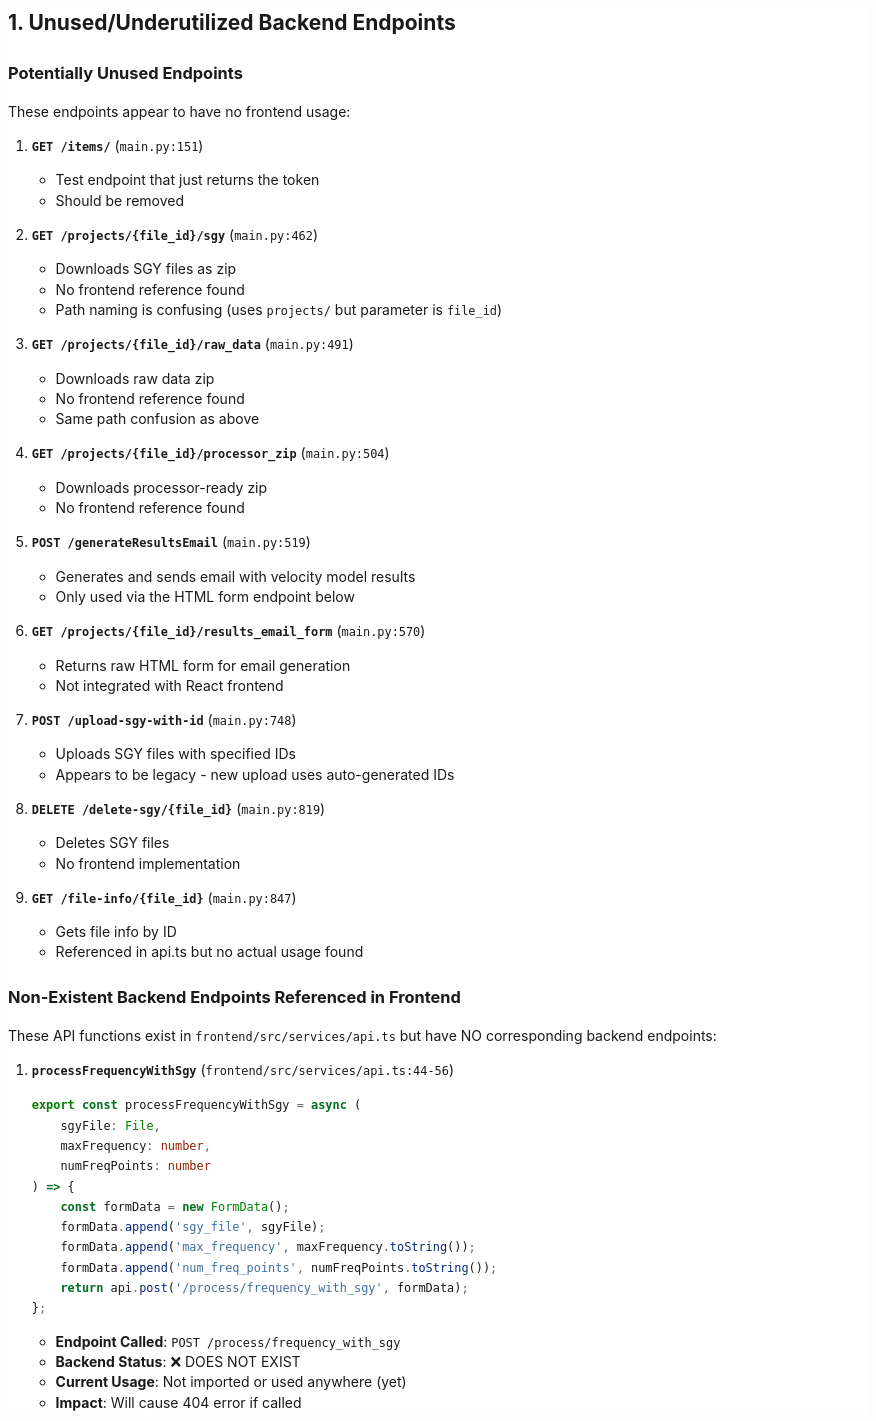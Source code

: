 
## 1. Unused/Underutilized Backend Endpoints

### Potentially Unused Endpoints
These endpoints appear to have no frontend usage:

1. **`GET /items/`** (`main.py:151`)
   - Test endpoint that just returns the token
   - Should be removed

2. **`GET /projects/{file_id}/sgy`** (`main.py:462`)
   - Downloads SGY files as zip
   - No frontend reference found
   - Path naming is confusing (uses `projects/` but parameter is `file_id`)

3. **`GET /projects/{file_id}/raw_data`** (`main.py:491`)
   - Downloads raw data zip
   - No frontend reference found
   - Same path confusion as above

4. **`GET /projects/{file_id}/processor_zip`** (`main.py:504`)
   - Downloads processor-ready zip
   - No frontend reference found

5. **`POST /generateResultsEmail`** (`main.py:519`)
   - Generates and sends email with velocity model results
   - Only used via the HTML form endpoint below

6. **`GET /projects/{file_id}/results_email_form`** (`main.py:570`)
   - Returns raw HTML form for email generation
   - Not integrated with React frontend

7. **`POST /upload-sgy-with-id`** (`main.py:748`)
   - Uploads SGY files with specified IDs
   - Appears to be legacy - new upload uses auto-generated IDs

8. **`DELETE /delete-sgy/{file_id}`** (`main.py:819`)
   - Deletes SGY files
   - No frontend implementation

9. **`GET /file-info/{file_id}`** (`main.py:847`)
   - Gets file info by ID
   - Referenced in api.ts but no actual usage found

### Non-Existent Backend Endpoints Referenced in Frontend

These API functions exist in `frontend/src/services/api.ts` but have NO corresponding backend endpoints:

1. **`processFrequencyWithSgy`** (`frontend/src/services/api.ts:44-56`)
   ```typescript
   export const processFrequencyWithSgy = async (
       sgyFile: File,
       maxFrequency: number,
       numFreqPoints: number
   ) => {
       const formData = new FormData();
       formData.append('sgy_file', sgyFile);
       formData.append('max_frequency', maxFrequency.toString());
       formData.append('num_freq_points', numFreqPoints.toString());
       return api.post('/process/frequency_with_sgy', formData);
   };
   ```
   - **Endpoint Called**: `POST /process/frequency_with_sgy`
   - **Backend Status**: ❌ DOES NOT EXIST
   - **Current Usage**: Not imported or used anywhere (yet)
   - **Impact**: Will cause 404 error if called
